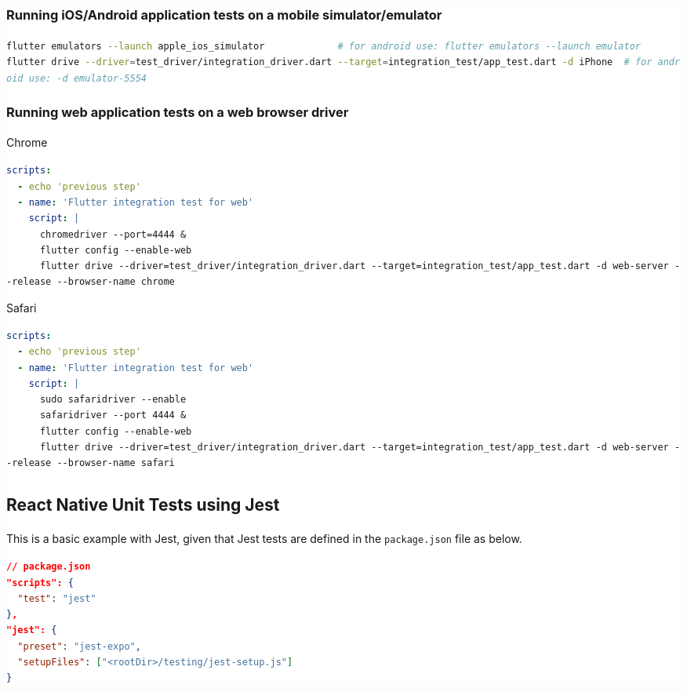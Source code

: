 ### Running iOS/Android application tests on a mobile simulator/emulator

```bash
flutter emulators --launch apple_ios_simulator             # for android use: flutter emulators --launch emulator
flutter drive --driver=test_driver/integration_driver.dart --target=integration_test/app_test.dart -d iPhone  # for android use: -d emulator-5554
```

### Running web application tests on a web browser driver

Chrome

```yaml
scripts:
  - echo 'previous step'
  - name: 'Flutter integration test for web'
    script: |
      chromedriver --port=4444 &
      flutter config --enable-web
      flutter drive --driver=test_driver/integration_driver.dart --target=integration_test/app_test.dart -d web-server --release --browser-name chrome
```

Safari

```yaml
scripts:
  - echo 'previous step'
  - name: 'Flutter integration test for web'
    script: |
      sudo safaridriver --enable
      safaridriver --port 4444 &
      flutter config --enable-web
      flutter drive --driver=test_driver/integration_driver.dart --target=integration_test/app_test.dart -d web-server --release --browser-name safari
```

## React Native Unit Tests using Jest

This is a basic example with Jest, given that Jest tests are defined in the `package.json` file as below.

```json
// package.json
"scripts": {
  "test": "jest"
},
"jest": {
  "preset": "jest-expo",
  "setupFiles": ["<rootDir>/testing/jest-setup.js"]
}
```
